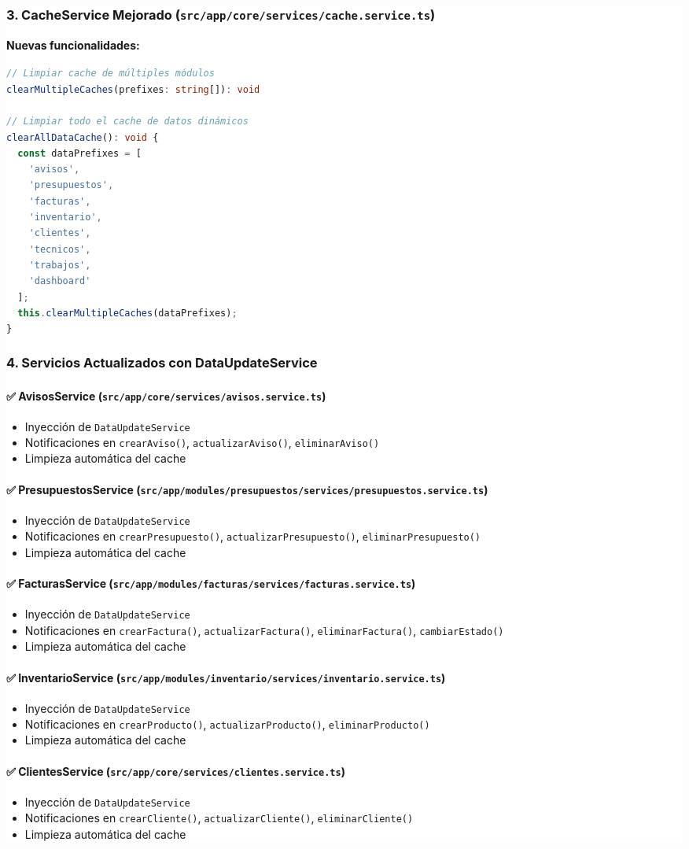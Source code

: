 ### 3. **CacheService Mejorado** (`src/app/core/services/cache.service.ts`)

**Nuevas funcionalidades:**
```typescript
// Limpiar cache de múltiples módulos
clearMultipleCaches(prefixes: string[]): void

// Limpiar todo el cache de datos dinámicos
clearAllDataCache(): void {
  const dataPrefixes = [
    'avisos',
    'presupuestos', 
    'facturas',
    'inventario',
    'clientes',
    'tecnicos',
    'trabajos',
    'dashboard'
  ];
  this.clearMultipleCaches(dataPrefixes);
}
```

### 4. **Servicios Actualizados con DataUpdateService**

#### ✅ **AvisosService** (`src/app/core/services/avisos.service.ts`)
- Inyección de `DataUpdateService`
- Notificaciones en `crearAviso()`, `actualizarAviso()`, `eliminarAviso()`
- Limpieza automática del cache

#### ✅ **PresupuestosService** (`src/app/modules/presupuestos/services/presupuestos.service.ts`)
- Inyección de `DataUpdateService`
- Notificaciones en `crearPresupuesto()`, `actualizarPresupuesto()`, `eliminarPresupuesto()`
- Limpieza automática del cache

#### ✅ **FacturasService** (`src/app/modules/facturas/services/facturas.service.ts`)
- Inyección de `DataUpdateService`
- Notificaciones en `crearFactura()`, `actualizarFactura()`, `eliminarFactura()`, `cambiarEstado()`
- Limpieza automática del cache

#### ✅ **InventarioService** (`src/app/modules/inventario/services/inventario.service.ts`)
- Inyección de `DataUpdateService`
- Notificaciones en `crearProducto()`, `actualizarProducto()`, `eliminarProducto()`
- Limpieza automática del cache

#### ✅ **ClientesService** (`src/app/core/services/clientes.service.ts`)
- Inyección de `DataUpdateService`
- Notificaciones en `crearCliente()`, `actualizarCliente()`, `eliminarCliente()`
- Limpieza automática del cache
